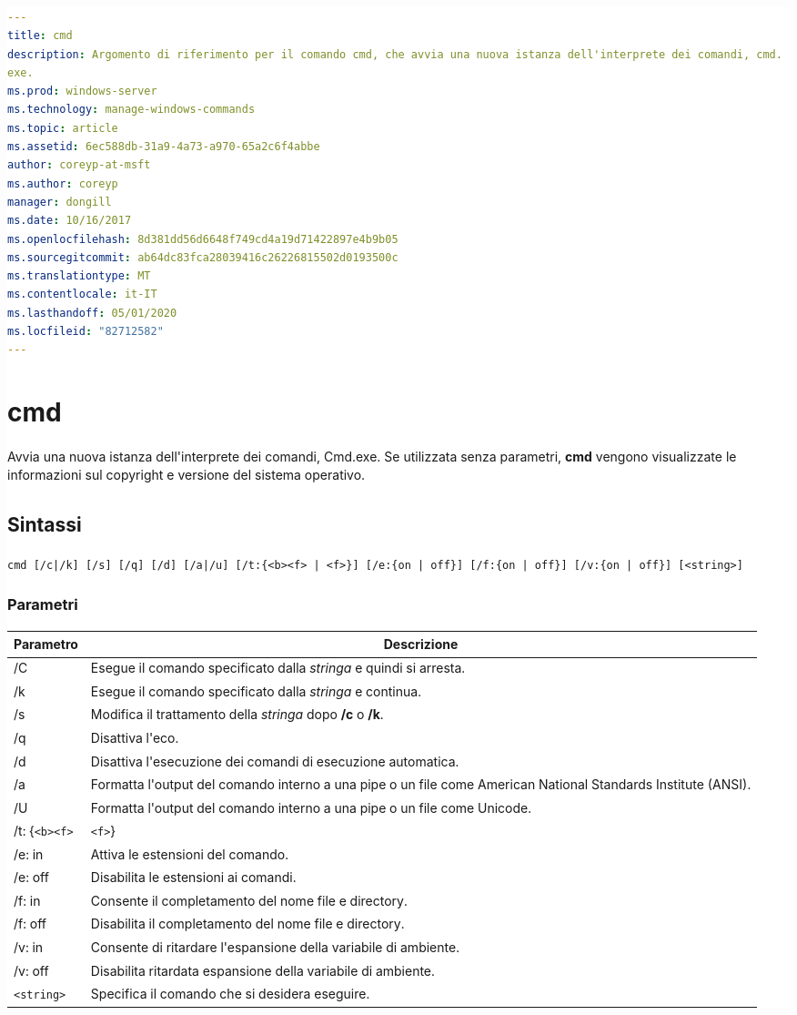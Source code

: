 ```yaml
---
title: cmd
description: Argomento di riferimento per il comando cmd, che avvia una nuova istanza dell'interprete dei comandi, cmd. exe.
ms.prod: windows-server
ms.technology: manage-windows-commands
ms.topic: article
ms.assetid: 6ec588db-31a9-4a73-a970-65a2c6f4abbe
author: coreyp-at-msft
ms.author: coreyp
manager: dongill
ms.date: 10/16/2017
ms.openlocfilehash: 8d381dd56d6648f749cd4a19d71422897e4b9b05
ms.sourcegitcommit: ab64dc83fca28039416c26226815502d0193500c
ms.translationtype: MT
ms.contentlocale: it-IT
ms.lasthandoff: 05/01/2020
ms.locfileid: "82712582"
---
```

# <a name="cmd"></a>cmd

Avvia una nuova istanza dell'interprete dei comandi, Cmd.exe. Se utilizzata senza parametri, **cmd** vengono visualizzate le informazioni sul copyright e versione del sistema operativo.

## <a name="syntax"></a>Sintassi

```
cmd [/c|/k] [/s] [/q] [/d] [/a|/u] [/t:{<b><f> | <f>}] [/e:{on | off}] [/f:{on | off}] [/v:{on | off}] [<string>]
```

### <a name="parameters"></a>Parametri

| Parametro | Descrizione |
| --------- | ----------- |
| /C | Esegue il comando specificato dalla *stringa* e quindi si arresta. |
| /k | Esegue il comando specificato dalla *stringa* e continua. |
| /s | Modifica il trattamento della *stringa* dopo **/c** o **/k**. |
| /q | Disattiva l'eco. |
| /d | Disattiva l'esecuzione dei comandi di esecuzione automatica. |
| /a | Formatta l'output del comando interno a una pipe o un file come American National Standards Institute (ANSI). |
| /U | Formatta l'output del comando interno a una pipe o un file come Unicode. |
| /t: {`<b><f>` | `<f>`} | Imposta i colori di sfondo (*b*) e di primo piano (*f*). |
| /e: in | Attiva le estensioni del comando. |
| /e: off | Disabilita le estensioni ai comandi. |
| /f: in | Consente il completamento del nome file e directory. |
| /f: off | Disabilita il completamento del nome file e directory. |
| /v: in | Consente di ritardare l'espansione della variabile di ambiente. |
| /v: off | Disabilita ritardata espansione della variabile di ambiente. |
| `<string>` | Specifica il comando che si desidera eseguire. |